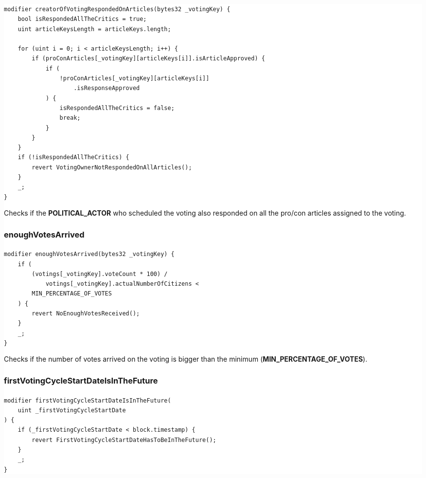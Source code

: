 ```solidity
modifier creatorOfVotingRespondedOnArticles(bytes32 _votingKey) {
    bool isRespondedAllTheCritics = true;
    uint articleKeysLength = articleKeys.length;

    for (uint i = 0; i < articleKeysLength; i++) {
        if (proConArticles[_votingKey][articleKeys[i]].isArticleApproved) {
            if (
                !proConArticles[_votingKey][articleKeys[i]]
                    .isResponseApproved
            ) {
                isRespondedAllTheCritics = false;
                break;
            }
        }
    }
    if (!isRespondedAllTheCritics) {
        revert VotingOwnerNotRespondedOnAllArticles();
    }
    _;
}
```
Checks if the **POLITICAL_ACTOR** who scheduled the voting also responded on all the pro/con articles assigned to the voting.

### <div id="enoughVotesArrived">enoughVotesArrived</div>

```solidity
modifier enoughVotesArrived(bytes32 _votingKey) {
    if (
        (votings[_votingKey].voteCount * 100) /
            votings[_votingKey].actualNumberOfCitizens <
        MIN_PERCENTAGE_OF_VOTES
    ) {
        revert NoEnoughVotesReceived();
    }
    _;
}
```

Checks if the number of votes arrived on the voting is bigger than the minimum (**MIN_PERCENTAGE_OF_VOTES**).

### <div id="firstVotingCycleStartDateIsInTheFuture">firstVotingCycleStartDateIsInTheFuture</div>

```solidity
modifier firstVotingCycleStartDateIsInTheFuture(
    uint _firstVotingCycleStartDate
) {
    if (_firstVotingCycleStartDate < block.timestamp) {
        revert FirstVotingCycleStartDateHasToBeInTheFuture();
    }
    _;
}
```
